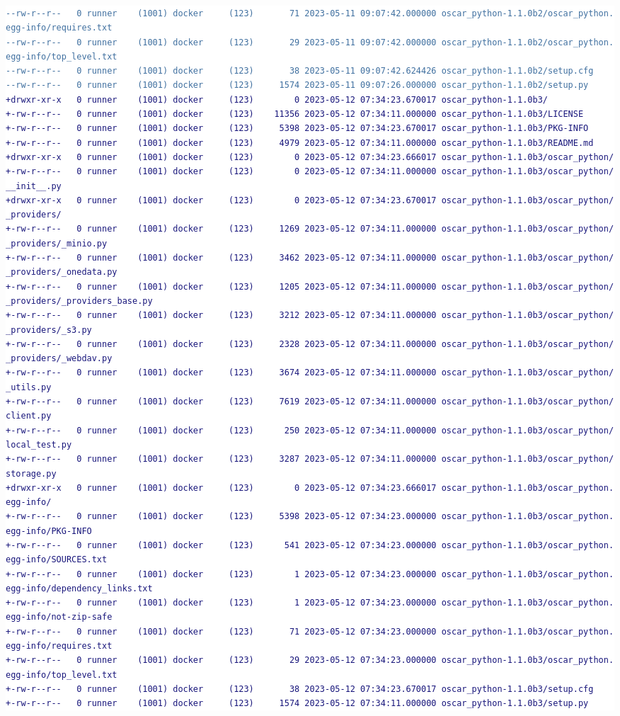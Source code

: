 ```diff
--rw-r--r--   0 runner    (1001) docker     (123)       71 2023-05-11 09:07:42.000000 oscar_python-1.1.0b2/oscar_python.egg-info/requires.txt
--rw-r--r--   0 runner    (1001) docker     (123)       29 2023-05-11 09:07:42.000000 oscar_python-1.1.0b2/oscar_python.egg-info/top_level.txt
--rw-r--r--   0 runner    (1001) docker     (123)       38 2023-05-11 09:07:42.624426 oscar_python-1.1.0b2/setup.cfg
--rw-r--r--   0 runner    (1001) docker     (123)     1574 2023-05-11 09:07:26.000000 oscar_python-1.1.0b2/setup.py
+drwxr-xr-x   0 runner    (1001) docker     (123)        0 2023-05-12 07:34:23.670017 oscar_python-1.1.0b3/
+-rw-r--r--   0 runner    (1001) docker     (123)    11356 2023-05-12 07:34:11.000000 oscar_python-1.1.0b3/LICENSE
+-rw-r--r--   0 runner    (1001) docker     (123)     5398 2023-05-12 07:34:23.670017 oscar_python-1.1.0b3/PKG-INFO
+-rw-r--r--   0 runner    (1001) docker     (123)     4979 2023-05-12 07:34:11.000000 oscar_python-1.1.0b3/README.md
+drwxr-xr-x   0 runner    (1001) docker     (123)        0 2023-05-12 07:34:23.666017 oscar_python-1.1.0b3/oscar_python/
+-rw-r--r--   0 runner    (1001) docker     (123)        0 2023-05-12 07:34:11.000000 oscar_python-1.1.0b3/oscar_python/__init__.py
+drwxr-xr-x   0 runner    (1001) docker     (123)        0 2023-05-12 07:34:23.670017 oscar_python-1.1.0b3/oscar_python/_providers/
+-rw-r--r--   0 runner    (1001) docker     (123)     1269 2023-05-12 07:34:11.000000 oscar_python-1.1.0b3/oscar_python/_providers/_minio.py
+-rw-r--r--   0 runner    (1001) docker     (123)     3462 2023-05-12 07:34:11.000000 oscar_python-1.1.0b3/oscar_python/_providers/_onedata.py
+-rw-r--r--   0 runner    (1001) docker     (123)     1205 2023-05-12 07:34:11.000000 oscar_python-1.1.0b3/oscar_python/_providers/_providers_base.py
+-rw-r--r--   0 runner    (1001) docker     (123)     3212 2023-05-12 07:34:11.000000 oscar_python-1.1.0b3/oscar_python/_providers/_s3.py
+-rw-r--r--   0 runner    (1001) docker     (123)     2328 2023-05-12 07:34:11.000000 oscar_python-1.1.0b3/oscar_python/_providers/_webdav.py
+-rw-r--r--   0 runner    (1001) docker     (123)     3674 2023-05-12 07:34:11.000000 oscar_python-1.1.0b3/oscar_python/_utils.py
+-rw-r--r--   0 runner    (1001) docker     (123)     7619 2023-05-12 07:34:11.000000 oscar_python-1.1.0b3/oscar_python/client.py
+-rw-r--r--   0 runner    (1001) docker     (123)      250 2023-05-12 07:34:11.000000 oscar_python-1.1.0b3/oscar_python/local_test.py
+-rw-r--r--   0 runner    (1001) docker     (123)     3287 2023-05-12 07:34:11.000000 oscar_python-1.1.0b3/oscar_python/storage.py
+drwxr-xr-x   0 runner    (1001) docker     (123)        0 2023-05-12 07:34:23.666017 oscar_python-1.1.0b3/oscar_python.egg-info/
+-rw-r--r--   0 runner    (1001) docker     (123)     5398 2023-05-12 07:34:23.000000 oscar_python-1.1.0b3/oscar_python.egg-info/PKG-INFO
+-rw-r--r--   0 runner    (1001) docker     (123)      541 2023-05-12 07:34:23.000000 oscar_python-1.1.0b3/oscar_python.egg-info/SOURCES.txt
+-rw-r--r--   0 runner    (1001) docker     (123)        1 2023-05-12 07:34:23.000000 oscar_python-1.1.0b3/oscar_python.egg-info/dependency_links.txt
+-rw-r--r--   0 runner    (1001) docker     (123)        1 2023-05-12 07:34:23.000000 oscar_python-1.1.0b3/oscar_python.egg-info/not-zip-safe
+-rw-r--r--   0 runner    (1001) docker     (123)       71 2023-05-12 07:34:23.000000 oscar_python-1.1.0b3/oscar_python.egg-info/requires.txt
+-rw-r--r--   0 runner    (1001) docker     (123)       29 2023-05-12 07:34:23.000000 oscar_python-1.1.0b3/oscar_python.egg-info/top_level.txt
+-rw-r--r--   0 runner    (1001) docker     (123)       38 2023-05-12 07:34:23.670017 oscar_python-1.1.0b3/setup.cfg
+-rw-r--r--   0 runner    (1001) docker     (123)     1574 2023-05-12 07:34:11.000000 oscar_python-1.1.0b3/setup.py
```
